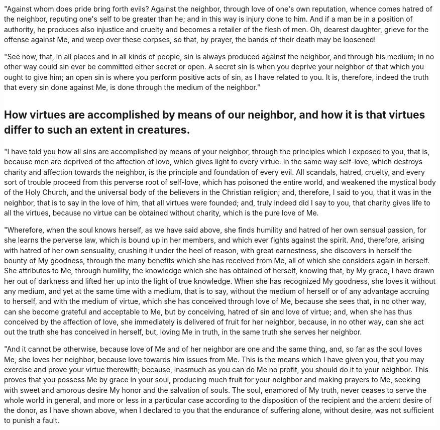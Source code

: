 "Against whom does pride bring forth evils? Against the neighbor, through love of one's own reputation, whence comes hatred of the neighbor, reputing one's self to be greater than he; and in this way is injury done to him. And if a man be in a position of authority, he produces also injustice and cruelty and becomes a retailer of the flesh of men. Oh, dearest daughter, grieve for the offense against Me, and weep over these corpses, so that, by prayer, the bands of their death may be loosened!

"See now, that, in all places and in all kinds of people, sin is always produced against the neighbor, and through his medium; in no other way could sin ever be committed either secret or open. A secret sin is when you deprive your neighbor of that which you ought to give him; an open sin is where you perform positive acts of sin, as I have related to you. It is, therefore, indeed the truth that every sin done against Me, is done through the medium of the neighbor."

## How virtues are accomplished by means of our neighbor, and how it is that virtues differ to such an extent in creatures.

"I have told you how all sins are accomplished by means of your neighbor, through the principles which I exposed to you, that is, because men are deprived of the affection of love, which gives light to every virtue. In the same way self-love, which destroys charity and affection towards the neighbor, is the principle and foundation of every evil. All scandals, hatred, cruelty, and every sort of trouble proceed from this perverse root of self-love, which has poisoned the entire world, and weakened the mystical body of the Holy Church, and the universal body of the believers in the Christian religion; and, therefore, I said to you, that it was in the neighbor, that is to say in the love of him, that all virtues were founded; and, truly indeed did I say to you, that charity gives life to all the virtues, because no virtue can be obtained without charity, which is the pure love of Me.

"Wherefore, when the soul knows herself, as we have said above, she finds humility and hatred of her own sensual passion, for she learns the perverse law, which is bound up in her members, and which ever fights against the spirit. And, therefore, arising with hatred of her own sensuality, crushing it under the heel of reason, with great earnestness, she discovers in herself the bounty of My goodness, through the many benefits which she has received from Me, all of which she considers again in herself. She attributes to Me, through humility, the knowledge which she has obtained of herself, knowing that, by My grace, I have drawn her out of darkness and lifted her up into the light of true knowledge. When she has recognized My goodness, she loves it without any medium, and yet at the same time with a medium, that is to say, without the medium of herself or of any advantage accruing to herself, and with the medium of virtue, which she has conceived through love of Me, because she sees that, in no other way, can she become grateful and acceptable to Me, but by conceiving, hatred of sin and love of virtue; and, when she has thus conceived by the affection of love, she immediately is delivered of fruit for her neighbor, because, in no other way, can she act out the truth she has conceived in herself, but, loving Me in truth, in the same truth she serves her neighbor.

"And it cannot be otherwise, because love of Me and of her neighbor are one and the same thing, and, so far as the soul loves Me, she loves her neighbor, because love towards him issues from Me. This is the means which I have given you, that you may exercise and prove your virtue therewith; because, inasmuch as you can do Me no profit, you should do it to your neighbor. This proves that you possess Me by grace in your soul, producing much fruit for your neighbor and making prayers to Me, seeking with sweet and amorous desire My honor and the salvation of souls. The soul, enamored of My truth, never ceases to serve the whole world in general, and more or less in a particular case according to the disposition of the recipient and the ardent desire of the donor, as I have shown above, when I declared to you that the endurance of suffering alone, without desire, was not sufficient to punish a fault.
